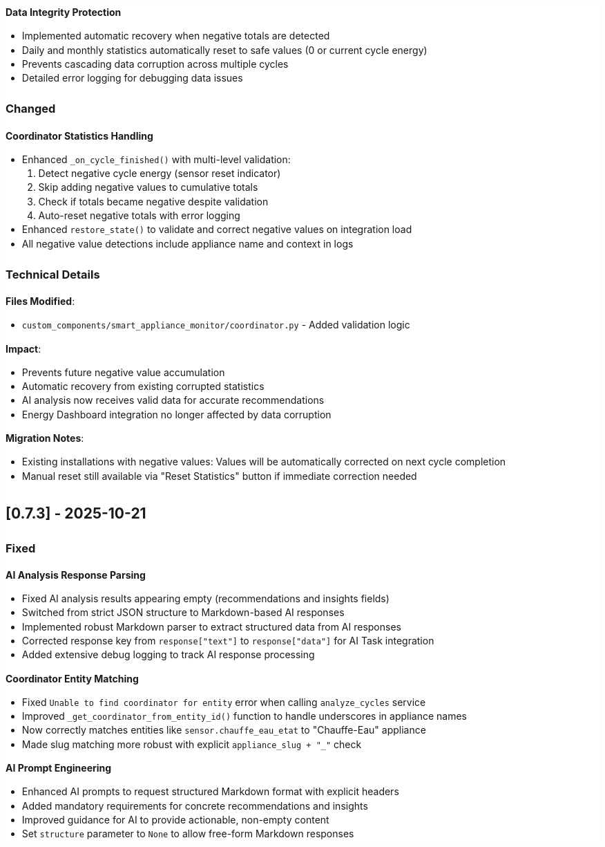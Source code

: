 **Data Integrity Protection**
- Implemented automatic recovery when negative totals are detected
- Daily and monthly statistics automatically reset to safe values (0 or current cycle energy)
- Prevents cascading data corruption across multiple cycles
- Detailed error logging for debugging data issues

### Changed

**Coordinator Statistics Handling**
- Enhanced `_on_cycle_finished()` with multi-level validation:
  1. Detect negative cycle energy (sensor reset indicator)
  2. Skip adding negative values to cumulative totals
  3. Check if totals became negative despite validation
  4. Auto-reset negative totals with error logging
- Enhanced `restore_state()` to validate and correct negative values on integration load
- All negative value detections include appliance name and context in logs

### Technical Details

**Files Modified**:
- `custom_components/smart_appliance_monitor/coordinator.py` - Added validation logic

**Impact**: 
- Prevents future negative value accumulation
- Automatic recovery from existing corrupted statistics
- AI analysis now receives valid data for accurate recommendations
- Energy Dashboard integration no longer affected by data corruption

**Migration Notes**:
- Existing installations with negative values: Values will be automatically corrected on next cycle completion
- Manual reset still available via "Reset Statistics" button if immediate correction needed

## [0.7.3] - 2025-10-21

### Fixed

**AI Analysis Response Parsing**
- Fixed AI analysis results appearing empty (recommendations and insights fields)
- Switched from strict JSON structure to Markdown-based AI responses
- Implemented robust Markdown parser to extract structured data from AI responses
- Corrected response key from `response["text"]` to `response["data"]` for AI Task integration
- Added extensive debug logging to track AI response processing

**Coordinator Entity Matching**
- Fixed `Unable to find coordinator for entity` error when calling `analyze_cycles` service
- Improved `_get_coordinator_from_entity_id()` function to handle underscores in appliance names
- Now correctly matches entities like `sensor.chauffe_eau_etat` to "Chauffe-Eau" appliance
- Made slug matching more robust with explicit `appliance_slug + "_"` check

**AI Prompt Engineering**
- Enhanced AI prompts to request structured Markdown format with explicit headers
- Added mandatory requirements for concrete recommendations and insights
- Improved guidance for AI to provide actionable, non-empty content
- Set `structure` parameter to `None` to allow free-form Markdown responses
